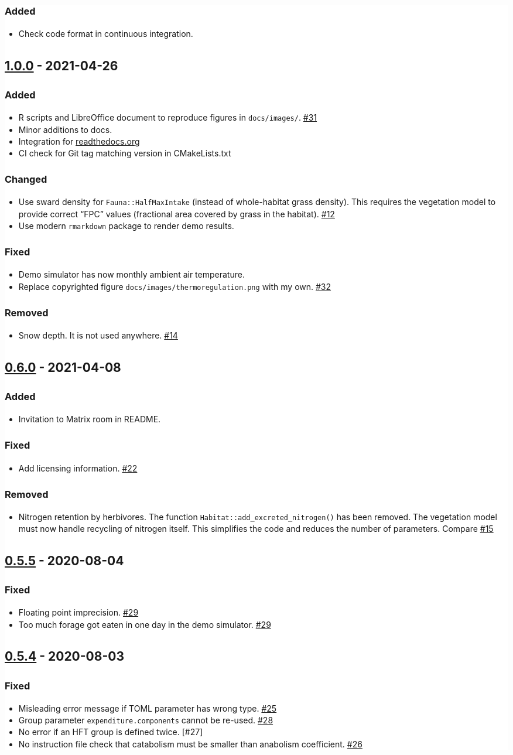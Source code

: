 ### Added
- Check code format in continuous integration.

## [1.0.0] - 2021-04-26

### Added
- R scripts and LibreOffice document to reproduce figures in `docs/images/`. [#31]
- Minor additions to docs.
- Integration for [readthedocs.org](https://readthedocs.org)
- CI check for Git tag matching version in CMakeLists.txt

### Changed
- Use sward density for `Fauna::HalfMaxIntake` (instead of whole-habitat grass density). This requires the vegetation model to provide correct “FPC” values (fractional area covered by grass in the habitat). [#12]
- Use modern `rmarkdown` package to render demo results.

### Fixed
- Demo simulator has now monthly ambient air temperature.
- Replace copyrighted figure `docs/images/thermoregulation.png` with my own. [#32]

### Removed
- Snow depth. It is not used anywhere. [#14]

## [0.6.0] - 2021-04-08

### Added
- Invitation to Matrix room in README.

### Fixed
- Add licensing information. [#22]

### Removed
- Nitrogen retention by herbivores. The function `Habitat::add_excreted_nitrogen()` has been removed. The vegetation model must now handle recycling of nitrogen itself. This simplifies the code and reduces the number of parameters. Compare [#15]

## [0.5.5] - 2020-08-04

### Fixed
- Floating point imprecision. [#29]
- Too much forage got eaten in one day in the demo simulator. [#29]

## [0.5.4] - 2020-08-03

### Fixed
- Misleading error message if TOML parameter has wrong type. [#25]
- Group parameter `expenditure.components` cannot be re-used. [#28]
- No error if an HFT group is defined twice. [#27]
- No instruction file check that catabolism must be smaller than anabolism coefficient. [#26]


[Keep a Changelog]: <https://keepachangelog.com/en/1.0.0/>
[Semantic Versioning]: <https://semver.org/spec/v2.0.0.html>
[Illius & O’Connor (2000)]: <https://doi.org/10.2307/3800911>
[Taylor et al. (1981)]: <https://doi.org/10.1017/S0003356100040617>
[Unreleased]: https://github.com/wtraylor/modular_megafauna_model/compare/1.1.4...develop
[1.1.4]: https://github.com/wtraylor/modular_megafauna_model/compare/1.1.3...1.1.4
[1.1.3]: https://github.com/wtraylor/modular_megafauna_model/compare/1.1.2...1.1.3
[1.1.2]: https://github.com/wtraylor/modular_megafauna_model/compare/1.1.1...1.1.2
[1.1.1]: https://github.com/wtraylor/modular_megafauna_model/compare/1.1.0...1.1.1
[1.1.0]: https://github.com/wtraylor/modular_megafauna_model/compare/1.0.3...1.1.0
[1.0.3]: https://github.com/wtraylor/modular_megafauna_model/compare/1.0.2...1.0.3
[1.0.2]: https://github.com/wtraylor/modular_megafauna_model/compare/1.0.1...1.0.2
[1.0.1]: https://github.com/wtraylor/modular_megafauna_model/compare/1.0.0...1.0.1
[1.0.0]: https://github.com/wtraylor/modular_megafauna_model/compare/0.6.0...1.0.0
[0.6.0]: https://github.com/wtraylor/modular_megafauna_model/compare/0.5.5...0.6.0
[0.5.5]: https://github.com/wtraylor/modular_megafauna_model/compare/0.5.4...0.5.5
[0.5.4]: https://github.com/wtraylor/modular_megafauna_model/compare/0.5.3...0.5.4
[0.5.3]: https://github.com/wtraylor/modular_megafauna_model/compare/0.5.2...0.5.3
[0.5.2]: https://github.com/wtraylor/modular_megafauna_model/compare/0.5.1...0.5.2
[0.5.1]: https://github.com/wtraylor/modular_megafauna_model/compare/0.5.0...0.5.1
[0.5.0]: https://github.com/wtraylor/modular_megafauna_model/compare/0.4.0...0.5.0
[0.4.0]: https://github.com/wtraylor/modular_megafauna_model/compare/0.3.1...0.4.0
[0.3.1]: https://github.com/wtraylor/modular_megafauna_model/compare/0.3.0...0.3.1
[0.3.0]: https://github.com/wtraylor/modular_megafauna_model/compare/0.2.0...0.3.0
[0.2.0]: https://github.com/wtraylor/modular_megafauna_model/compare/0.1.0...0.2.0
[0.1.0]: https://github.com/wtraylor/modular_megafauna_model/releases/tag/0.1.0
[#1]: https://github.com/wtraylor/modular_megafauna_model/issues/1
[#2]: https://github.com/wtraylor/modular_megafauna_model/issues/2
[#3]: https://github.com/wtraylor/modular_megafauna_model/issues/3
[#4]: https://github.com/wtraylor/modular_megafauna_model/issues/4
[#5]: https://github.com/wtraylor/modular_megafauna_model/issues/5
[#6]: https://github.com/wtraylor/modular_megafauna_model/issues/6
[#7]: https://github.com/wtraylor/modular_megafauna_model/issues/7
[#8]: https://github.com/wtraylor/modular_megafauna_model/issues/8
[#9]: https://github.com/wtraylor/modular_megafauna_model/issues/9
[#10]: https://github.com/wtraylor/modular_megafauna_model/issues/10
[#12]: https://github.com/wtraylor/modular_megafauna_model/issues/12
[#14]: https://github.com/wtraylor/modular_megafauna_model/issues/14
[#15]: https://github.com/wtraylor/modular_megafauna_model/issues/15
[#22]: https://github.com/wtraylor/modular_megafauna_model/issues/22
[#25]: https://github.com/wtraylor/modular_megafauna_model/issues/25
[#26]: https://github.com/wtraylor/modular_megafauna_model/issues/26
[#28]: https://github.com/wtraylor/modular_megafauna_model/issues/28
[#29]: https://github.com/wtraylor/modular_megafauna_model/issues/29
[#31]: https://github.com/wtraylor/modular_megafauna_model/issues/31
[#32]: https://github.com/wtraylor/modular_megafauna_model/issues/32
[#34]: https://github.com/wtraylor/modular_megafauna_model/issues/34
[#35]: https://github.com/wtraylor/modular_megafauna_model/issues/35
[#39]: https://github.com/wtraylor/modular_megafauna_model/issues/39
[#41]: https://github.com/wtraylor/modular_megafauna_model/issues/41
[#43]: https://github.com/wtraylor/modular_megafauna_model/issues/43
[#44]: https://github.com/wtraylor/modular_megafauna_model/issues/44
[#45]: https://github.com/wtraylor/modular_megafauna_model/issues/45
[#52]: https://github.com/wtraylor/modular_megafauna_model/issues/52
